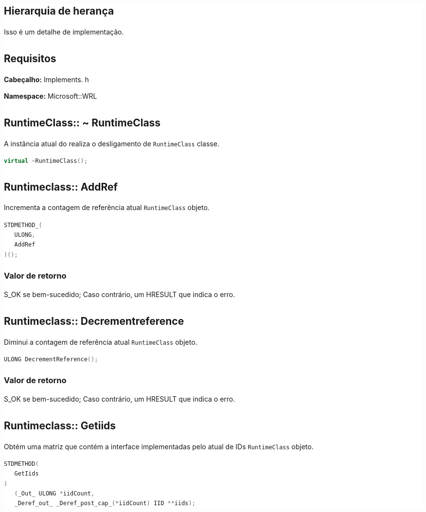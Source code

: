 ## <a name="inheritance-hierarchy"></a>Hierarquia de herança

Isso é um detalhe de implementação.

## <a name="requirements"></a>Requisitos

**Cabeçalho:** Implements. h

**Namespace:** Microsoft::WRL

## <a name="tilde-runtimeclass"></a>RuntimeClass:: ~ RuntimeClass

A instância atual do realiza o desligamento de `RuntimeClass` classe.

```cpp
virtual ~RuntimeClass();
```

## <a name="addref"></a>Runtimeclass:: AddRef

Incrementa a contagem de referência atual `RuntimeClass` objeto.

```cpp
STDMETHOD_(
   ULONG,
   AddRef
)();
```

### <a name="return-value"></a>Valor de retorno

S_OK se bem-sucedido; Caso contrário, um HRESULT que indica o erro.

## <a name="decrementreference"></a>Runtimeclass:: Decrementreference

Diminui a contagem de referência atual `RuntimeClass` objeto.

```cpp
ULONG DecrementReference();
```

### <a name="return-value"></a>Valor de retorno

S_OK se bem-sucedido; Caso contrário, um HRESULT que indica o erro.

## <a name="getiids"></a>Runtimeclass:: Getiids

Obtém uma matriz que contém a interface implementadas pelo atual de IDs `RuntimeClass` objeto.

```cpp
STDMETHOD(
   GetIids
)
   (_Out_ ULONG *iidCount,
   _Deref_out_ _Deref_post_cap_(*iidCount) IID **iids);
```
